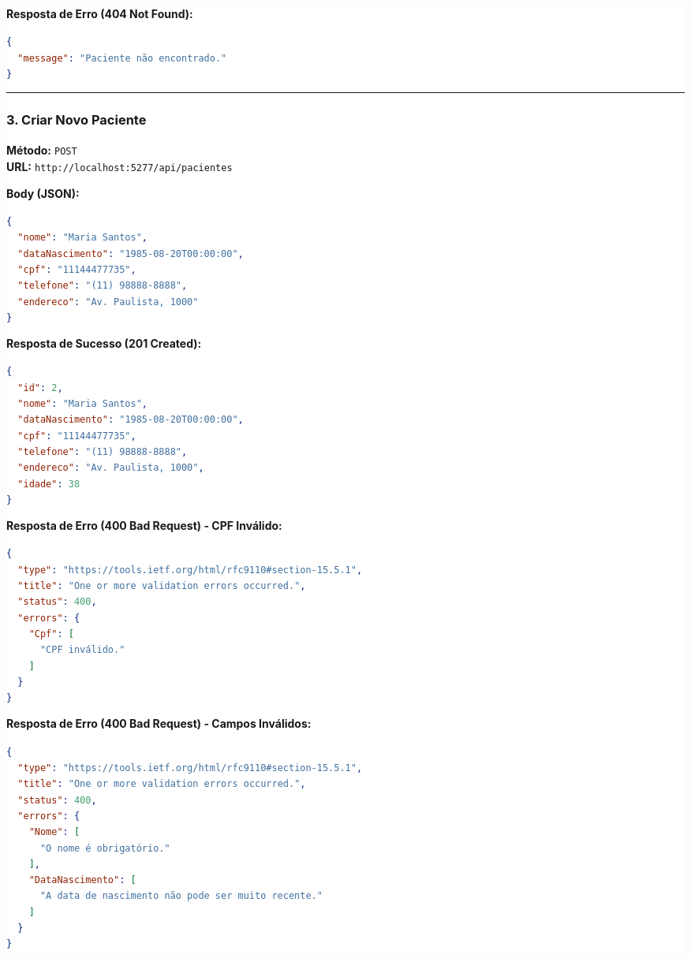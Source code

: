 **Resposta de Erro (404 Not Found):**
```json
{
  "message": "Paciente não encontrado."
}
```

---

### 3. Criar Novo Paciente

**Método:** `POST`  
**URL:** `http://localhost:5277/api/pacientes`

**Body (JSON):**
```json
{
  "nome": "Maria Santos",
  "dataNascimento": "1985-08-20T00:00:00",
  "cpf": "11144477735",
  "telefone": "(11) 98888-8888",
  "endereco": "Av. Paulista, 1000"
}
```

**Resposta de Sucesso (201 Created):**
```json
{
  "id": 2,
  "nome": "Maria Santos",
  "dataNascimento": "1985-08-20T00:00:00",
  "cpf": "11144477735",
  "telefone": "(11) 98888-8888",
  "endereco": "Av. Paulista, 1000",
  "idade": 38
}
```

**Resposta de Erro (400 Bad Request) - CPF Inválido:**
```json
{
  "type": "https://tools.ietf.org/html/rfc9110#section-15.5.1",
  "title": "One or more validation errors occurred.",
  "status": 400,
  "errors": {
    "Cpf": [
      "CPF inválido."
    ]
  }
}
```

**Resposta de Erro (400 Bad Request) - Campos Inválidos:**
```json
{
  "type": "https://tools.ietf.org/html/rfc9110#section-15.5.1",
  "title": "One or more validation errors occurred.",
  "status": 400,
  "errors": {
    "Nome": [
      "O nome é obrigatório."
    ],
    "DataNascimento": [
      "A data de nascimento não pode ser muito recente."
    ]
  }
}
```